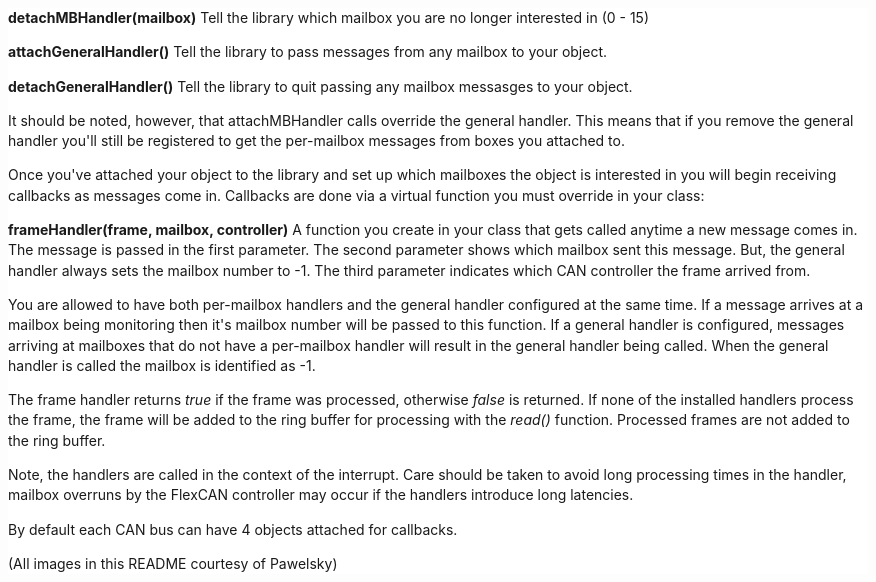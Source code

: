 **detachMBHandler(mailbox)**
Tell the library which mailbox you are no longer interested in (0 - 15)
 
**attachGeneralHandler()**
Tell the library to pass messages from any mailbox to your object.

**detachGeneralHandler()**
Tell the library to quit passing any mailbox messasges to your object.

It should be noted, however, that attachMBHandler calls override the general handler. This means that if you remove the general handler you'll still be registered to get the per-mailbox messages from boxes you attached to. 

Once you've attached your object to the library and set up which mailboxes the object is interested in you will begin receiving callbacks as messages come in. Callbacks are done via a virtual function you must override in your class:

**frameHandler(frame, mailbox, controller)**
A function you create in your class that gets called anytime a new message comes in. The message is passed in the first parameter. The second parameter shows which mailbox sent this
message. But, the general handler always sets the mailbox number to -1. The third parameter indicates which CAN controller the frame arrived from.

You are allowed to have both per-mailbox handlers and the general handler configured at the same time. If a message arrives at a mailbox being monitoring then it's mailbox number will be passed to this function.  If a general handler is configured, messages arriving at mailboxes that do not have a per-mailbox handler will result in the general handler being called.  When the general handler is called the mailbox is identified as -1.

The frame handler returns *true* if the frame was processed, otherwise *false* is returned.  If none of the installed handlers process the frame, the frame will be added to the ring buffer for processing with the *read()* function.  Processed frames are not added to the ring buffer.

Note, the handlers are called in the context of the interrupt.  Care should be taken to avoid long processing times in the handler, mailbox overruns by the FlexCAN controller may occur if the handlers introduce long latencies.

By default each CAN bus can have 4 objects attached for callbacks.

(All images in this README courtesy of Pawelsky)
